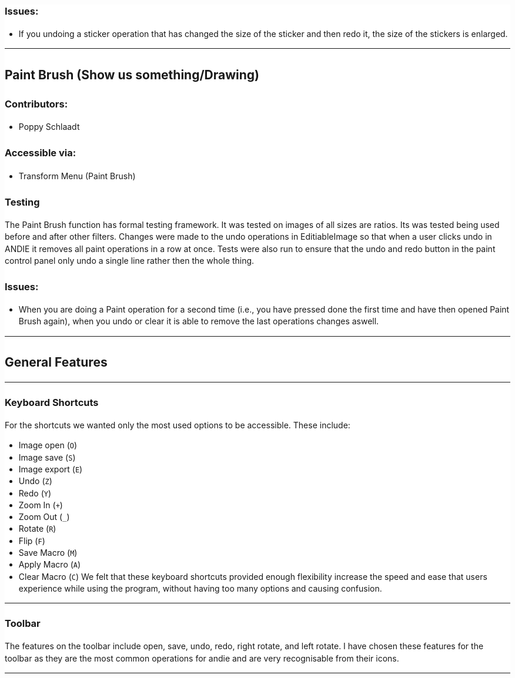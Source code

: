 ### Issues:
- If you undoing a sticker operation that has changed the size of the sticker and then redo it, the size of the stickers is enlarged.
---


## Paint Brush (Show us something/Drawing)
### Contributors:
- Poppy Schlaadt

### Accessible via:
- Transform Menu (Paint Brush)
### Testing
The Paint Brush function has formal testing framework. It was tested on images of all sizes are ratios. Its was tested being used before and after other filters. Changes were made to the undo operations in EditiableImage so that when a user clicks undo in ANDIE it removes all paint operations in a row at once. Tests were also run to ensure that the undo and redo button in the paint control panel only undo a single line rather then the whole thing.

### Issues:
- When you are doing a Paint operation for a second time (i.e., you have pressed done the first time and have then opened Paint Brush again), when you undo or clear it is able to remove the last operations changes aswell.
---



## General Features
---
### Keyboard Shortcuts
For the shortcuts we wanted only the most used options to be accessible.
These include:
- Image open (`O`)
- Image save (`S`)
- Image export (`E`)
- Undo (`Z`)
- Redo (`Y`)
- Zoom In (`+`)
- Zoom Out (`_`)
- Rotate (`R`)
- Flip (`F`)
- Save Macro (`M`)
- Apply Macro (`A`)
- Clear Macro (`C`)
We felt that these keyboard shortcuts provided enough flexibility increase the speed and ease that users experience while using the program, without having too many options and causing confusion.

---
### Toolbar
The features on the toolbar include open, save, undo, redo, right rotate, and left rotate. I have chosen these features for the toolbar as they are the most common operations for andie and are very recognisable from their icons.

---